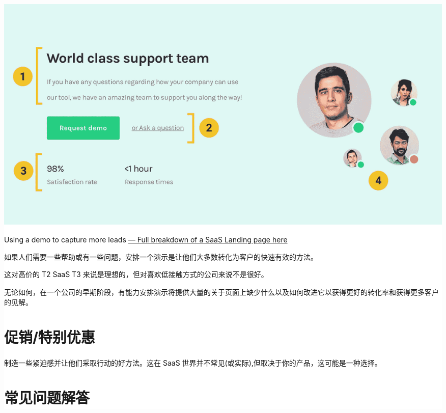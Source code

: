 ![](img/4420e5ed26fb11354e645004a0f94cc2.png)

Using a demo to capture more leads [— Full breakdown of a SaaS Landing page here](http://www.cortes.design/post/breaking-down)

如果人们需要一些帮助或有一些问题，安排一个演示是让他们大多数转化为客户的快速有效的方法。

这对高价的 T2 SaaS T3 来说是理想的，但对喜欢低接触方式的公司来说不是很好。

无论如何，在一个公司的早期阶段，有能力安排演示将提供大量的关于页面上缺少什么以及如何改进它以获得更好的转化率和获得更多客户的见解。

# 促销/特别优惠

制造一些紧迫感并让他们采取行动的好方法。这在 SaaS 世界并不常见(或实际),但取决于你的产品，这可能是一种选择。

# 常见问题解答
